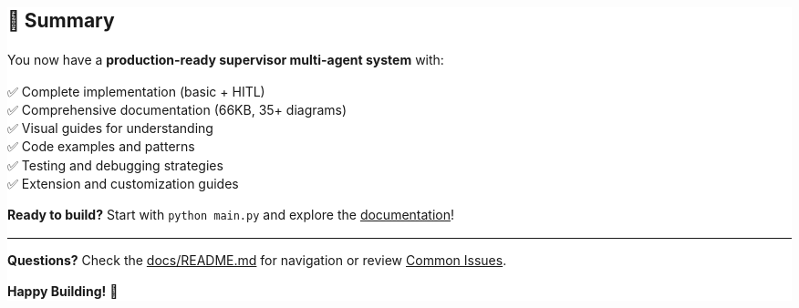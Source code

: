 
## 🎉 Summary

You now have a **production-ready supervisor multi-agent system** with:

✅ Complete implementation (basic + HITL)  
✅ Comprehensive documentation (66KB, 35+ diagrams)  
✅ Visual guides for understanding  
✅ Code examples and patterns  
✅ Testing and debugging strategies  
✅ Extension and customization guides  

**Ready to build?** Start with `python main.py` and explore the [documentation](./docs/README.md)!

---

**Questions?** Check the [docs/README.md](./docs/README.md) for navigation or review [Common Issues](#debugging--troubleshooting).

**Happy Building!** 🚀
